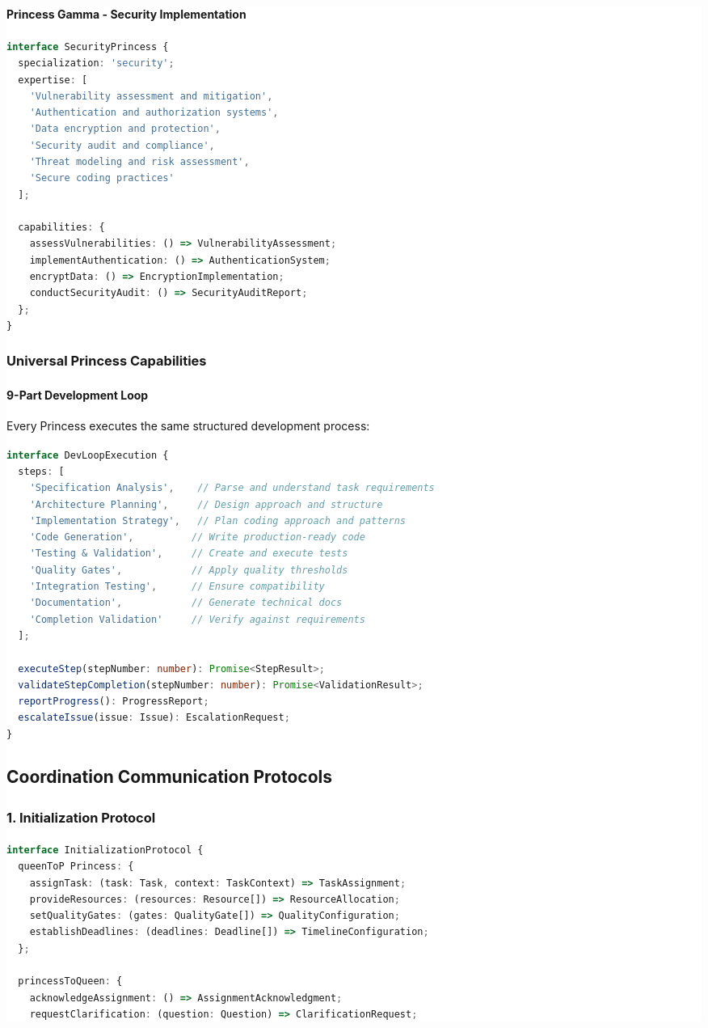 #### Princess Gamma - Security Implementation
```typescript
interface SecurityPrincess {
  specialization: 'security';
  expertise: [
    'Vulnerability assessment and mitigation',
    'Authentication and authorization systems',
    'Data encryption and protection',
    'Security audit and compliance',
    'Threat modeling and risk assessment',
    'Secure coding practices'
  ];

  capabilities: {
    assessVulnerabilities: () => VulnerabilityAssessment;
    implementAuthentication: () => AuthenticationSystem;
    encryptData: () => EncryptionImplementation;
    conductSecurityAudit: () => SecurityAuditReport;
  };
}
```

### Universal Princess Capabilities

#### 9-Part Development Loop
Every Princess executes the same structured development process:

```typescript
interface DevLoopExecution {
  steps: [
    'Specification Analysis',    // Parse and understand task requirements
    'Architecture Planning',     // Design approach and structure
    'Implementation Strategy',   // Plan coding approach and patterns
    'Code Generation',          // Write production-ready code
    'Testing & Validation',     // Create and execute tests
    'Quality Gates',            // Apply quality thresholds
    'Integration Testing',      // Ensure compatibility
    'Documentation',            // Generate technical docs
    'Completion Validation'     // Verify against requirements
  ];

  executeStep(stepNumber: number): Promise<StepResult>;
  validateStepCompletion(stepNumber: number): Promise<ValidationResult>;
  reportProgress(): ProgressReport;
  escalateIssue(issue: Issue): EscalationRequest;
}
```

## Coordination Communication Protocols

### 1. Initialization Protocol
```typescript
interface InitializationProtocol {
  queenToP Princess: {
    assignTask: (task: Task, context: TaskContext) => TaskAssignment;
    provideResources: (resources: Resource[]) => ResourceAllocation;
    setQualityGates: (gates: QualityGate[]) => QualityConfiguration;
    establishDeadlines: (deadlines: Deadline[]) => TimelineConfiguration;
  };

  princessToQueen: {
    acknowledgeAssignment: () => AssignmentAcknowledgment;
    requestClarification: (question: Question) => ClarificationRequest;
```